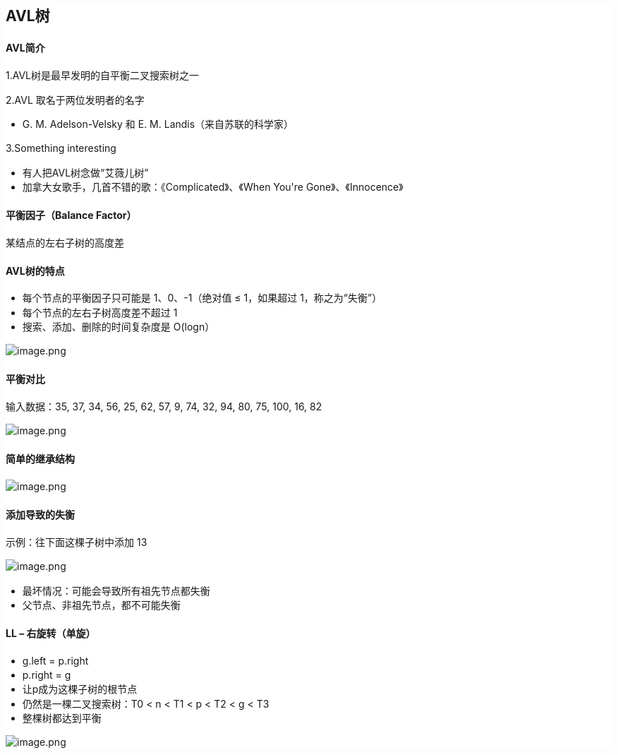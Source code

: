 ## AVL树 

#### AVL简介

1.AVL树是最早发明的自平衡二叉搜索树之一

2.AVL 取名于两位发明者的名字

 - G. M. Adelson-Velsky 和 E. M. Landis（来自苏联的科学家）

3.Something interesting 

- 有人把AVL树念做“艾薇儿树” 
- 加拿大女歌手，几首不错的歌：《Complicated》、《When You're Gone》、《Innocence》

#### 平衡因子（Balance Factor）

某结点的左右子树的高度差

#### AVL树的特点 

- 每个节点的平衡因子只可能是 1、0、-1（绝对值 ≤ 1，如果超过 1，称之为“失衡”） 
- 每个节点的左右子树高度差不超过 1 
- 搜索、添加、删除的时间复杂度是 O(logn）

![image.png](https://upload-images.jianshu.io/upload_images/1128757-58e8f5e93d63430c.png?imageMogr2/auto-orient/strip%7CimageView2/2/w/1240)

#### 平衡对比

输入数据：35, 37, 34, 56, 25, 62, 57, 9, 74, 32, 94, 80, 75, 100, 16, 82

![image.png](https://upload-images.jianshu.io/upload_images/1128757-aad95c51a97896b6.png?imageMogr2/auto-orient/strip%7CimageView2/2/w/1240)

#### 简单的继承结构

![image.png](https://upload-images.jianshu.io/upload_images/1128757-5bed0d4ec65bbad6.png?imageMogr2/auto-orient/strip%7CimageView2/2/w/1240)

#### 添加导致的失衡

示例：往下面这棵子树中添加 13

![image.png](https://upload-images.jianshu.io/upload_images/1128757-53986635e6bb40e2.png?imageMogr2/auto-orient/strip%7CimageView2/2/w/1240)

- 最坏情况：可能会导致所有祖先节点都失衡
- 父节点、非祖先节点，都不可能失衡

#### LL – 右旋转（单旋）

- g.left = p.right
- p.right = g 
- 让p成为这棵子树的根节点
- 仍然是一棵二叉搜索树：T0 < n < T1 < p < T2 < g < T3
- 整棵树都达到平衡

![image.png](https://upload-images.jianshu.io/upload_images/1128757-65ed3b329c258c49.png?imageMogr2/auto-orient/strip%7CimageView2/2/w/1240)
